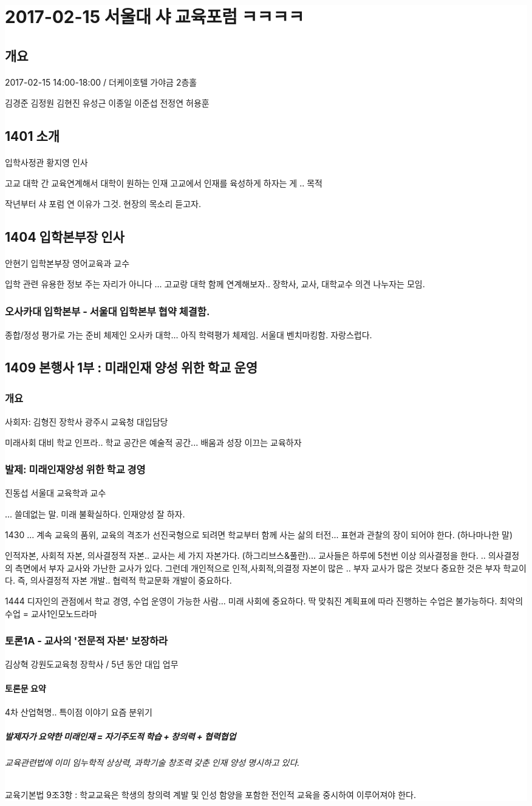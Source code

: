# 2017-02-15 서울대 샤 교육포럼 ㅋㅋㅋㅋ  

## 개요
2017-02-15 14:00-18:00 /  더케이호텔 가야금 2층홀 

김경준 김정원 김현진 유성근 이종일 이준섭 전정연 허용훈

## 1401 소개 
입학사정관 황지영 인사 

고교 대학 간 교육연계해서 대학이 원하는 인재 고교에서 인재를 육성하게 하자는 게 .. 목적

작년부터 샤 포럼 연 이유가 그것. 현장의 목소리 듣고자. 

## 1404 입학본부장 인사
안현기 입학본부장 영어교육과 교수 

입학 관련 유용한 정보 주는 자리가 아니다 ... 고교랑 대학 함께 연계해보자.. 장학사, 교사, 대학교수 의견 나누자는 모임. 

### 오사카대 입학본부 - 서울대 입학본부 협약 체결함. 
종합/정성 평가로 가는 준비 체제인 오사카 대학... 아직 학력평가 체제임. 서울대 벤치마킹함. 자랑스럽다.

## 1409 본행사 1부 : 미래인재 양성 위한 학교 운영 
### 개요
사회자: 김형진 장학사 광주시 교육청 대입담당 

미래사회 대비 학교 인프라.. 학교 공간은 예술적 공간... 배움과 성장 이끄는 교육하자

### 발제: 미래인재양성 위한 학교 경영 
진동섭 서울대 교육학과 교수

... 쓸데없는 말. 미래 불확실하다. 인재양성 잘 하자. 

1430 ... 계속 교육의 품위, 교육의 격조가 선진국형으로 되려면 학교부터 함께 사는 삶의 터전... 표현과 관찰의 장이 되어야 한다. (하나마나한 말)

인적자본, 사회적 자본, 의사결정적 자본.. 교사는 세 가지 자본가다. (하그리브스&풀란)... 교사들은 하루에 5천번 이상 의사결정을 한다. .. 의사결정의 측면에서 부자 교사와 가난한 교사가 있다. 그런데 개인적으로 인적,사회적,의결정 자본이 많은 .. 부자 교사가 많은 것보다 중요한 것은 부자 학교이다. 즉, 의사결정적 자본 개발.. 협력적 학교문화 개발이 중요하다. 

1444 디자인의 관점에서 학교 경영, 수업 운영이 가능한 사람... 미래 사회에 중요하다. 딱 맞춰진 계획표에 따라 진행하는 수업은 불가능하다. 최악의 수업 = 교사1인모노드라마 

### 토론1A  - 교사의 '전문적 자본' 보장하라
김상혁 강원도교육청 장학사 / 5년 동안 대입 업무

#### 토론문 요약
4차 산업혁명.. 특이점 이야기 요즘 분위기

##### 발제자가 요약한 미래인재 = 자기주도적 학습 + 창의력 + 협력협업
###### 교육관련법에 이미 임누학적 상상력, 과학기술 창조력 갖춘 인재 양성 명시하고 있다. 
교육기본법 9조3항 : 학교교육은 학생의 창의력 계발 및 인성 함양을 포함한 전인적 교육을 중시하여 이루어져야 한다. 
